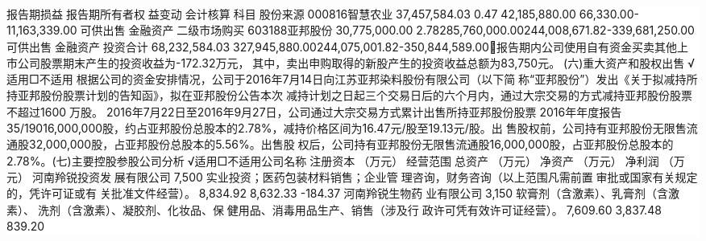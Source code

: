 报告期损益
报告期所有者权
益变动
会计核算
科目
股份来源
000816智慧农业
37,457,584.03
0.47
42,185,880.00
66,330.00-11,163,339.00
可供出售
金融资产
二级市场购买
603188亚邦股份
30,775,000.00
2.78285,760,000.00244,008,671.82-339,681,250.00
可供出售
金融资产
投资合计
68,232,584.03
327,945,880.00244,075,001.82-350,844,589.00报告期内公司使用自有资金买卖其他上市公司股票期末产生的投资收益为-172.32万元，
其中，卖出申购取得的新股产生的投资收益总额为83,750元。
(六)重大资产和股权出售
√适用□不适用
根据公司的资金安排情况，公司于2016年7月14日向江苏亚邦染料股份有限公司（以下简
称“亚邦股份”）发出《关于拟减持所持亚邦股份股票计划的告知函》，拟在亚邦股份公告本次
减持计划之日起三个交易日后的六个月内，通过大宗交易的方式减持亚邦股份股票不超过1600
万股。
2016年7月22日至2016年9月27日，公司通过大宗交易方式累计出售所持亚邦股份股票
2016年年度报告
35/19016,000,000股，约占亚邦股份总股本的2.78%，减持价格区间为16.47元/股至19.13元/股。出
售股权前，公司持有亚邦股份无限售流通股32,000,000股，占亚邦股份总股本的5.56%。出售股
权后，公司持有亚邦股份无限售流通股16,000,000股，占亚邦股份总股本的2.78%。(七)主要控股参股公司分析
√适用□不适用公司名称
注册资本
（万元）
经营范围
总资产
（万元）
净资产
（万元）
净利润
（万元）
河南羚锐投资发
展有限公司
7,500
实业投资；医药包装材料销售；企业管
理咨询，财务咨询（以上范围凡需前置
审批或国家有关规定的，凭许可证或有
关批准文件经营）。
8,834.92
8,632.33
-184.37
河南羚锐生物药
业有限公司
3,150
软膏剂（含激素）、乳膏剂（含激素）、
洗剂（含激素）、凝胶剂、化妆品、保
健用品、消毒用品生产、销售（涉及行
政许可凭有效许可证经营）。
7,609.60
3,837.48
839.20